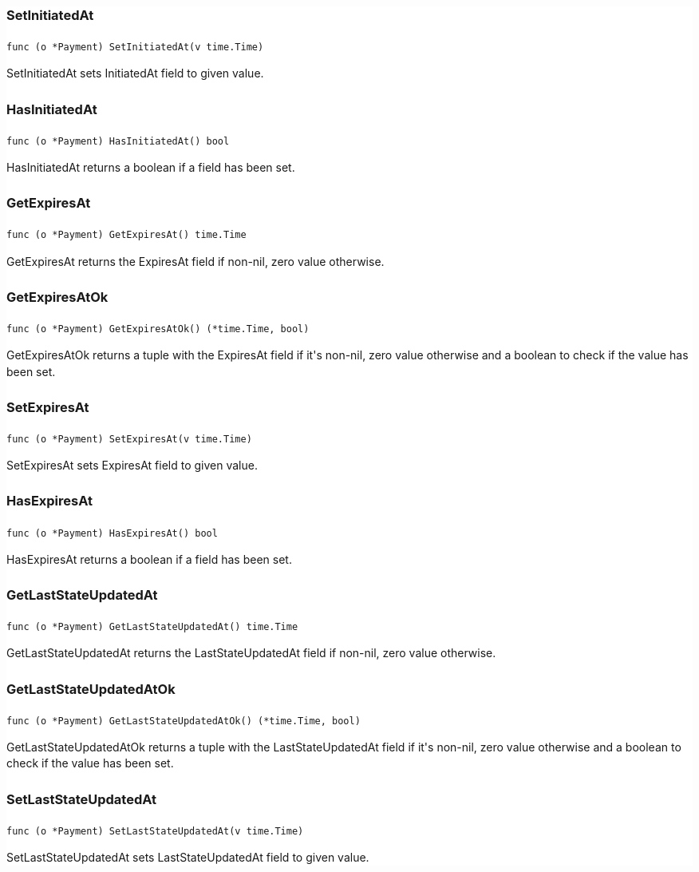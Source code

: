 ### SetInitiatedAt

`func (o *Payment) SetInitiatedAt(v time.Time)`

SetInitiatedAt sets InitiatedAt field to given value.

### HasInitiatedAt

`func (o *Payment) HasInitiatedAt() bool`

HasInitiatedAt returns a boolean if a field has been set.

### GetExpiresAt

`func (o *Payment) GetExpiresAt() time.Time`

GetExpiresAt returns the ExpiresAt field if non-nil, zero value otherwise.

### GetExpiresAtOk

`func (o *Payment) GetExpiresAtOk() (*time.Time, bool)`

GetExpiresAtOk returns a tuple with the ExpiresAt field if it's non-nil, zero value otherwise
and a boolean to check if the value has been set.

### SetExpiresAt

`func (o *Payment) SetExpiresAt(v time.Time)`

SetExpiresAt sets ExpiresAt field to given value.

### HasExpiresAt

`func (o *Payment) HasExpiresAt() bool`

HasExpiresAt returns a boolean if a field has been set.

### GetLastStateUpdatedAt

`func (o *Payment) GetLastStateUpdatedAt() time.Time`

GetLastStateUpdatedAt returns the LastStateUpdatedAt field if non-nil, zero value otherwise.

### GetLastStateUpdatedAtOk

`func (o *Payment) GetLastStateUpdatedAtOk() (*time.Time, bool)`

GetLastStateUpdatedAtOk returns a tuple with the LastStateUpdatedAt field if it's non-nil, zero value otherwise
and a boolean to check if the value has been set.

### SetLastStateUpdatedAt

`func (o *Payment) SetLastStateUpdatedAt(v time.Time)`

SetLastStateUpdatedAt sets LastStateUpdatedAt field to given value.
